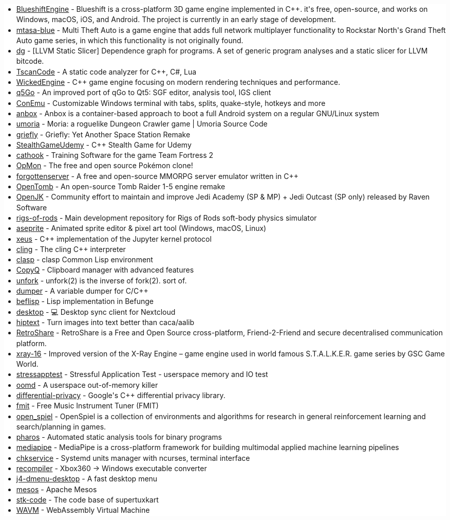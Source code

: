 - [BlueshiftEngine](https://github.com/PolygonTek/BlueshiftEngine) - Blueshift is a cross-platform 3D game engine implemented in C++. it's free, open-source, and works on Windows, macOS, iOS, and Android. The project is currently in an early stage of development.
- [mtasa-blue](https://github.com/multitheftauto/mtasa-blue) - Multi Theft Auto is a game engine that adds full network multiplayer functionality to Rockstar North's Grand Theft Auto game series, in which this functionality is not originally found.
- [dg](https://github.com/mchalupa/dg) - [LLVM Static Slicer] Dependence graph for programs. A set of generic program analyses and a static slicer for LLVM bitcode.
- [TscanCode](https://github.com/Tencent/TscanCode) - A static code analyzer for C++, C#, Lua
- [WickedEngine](https://github.com/turanszkij/WickedEngine) - C++ game engine focusing on modern rendering techniques and performance.
- [q5Go](https://github.com/bernds/q5Go) - An improved port of qGo to Qt5: SGF editor, analysis tool, IGS client
- [ConEmu](https://github.com/Maximus5/ConEmu) - Customizable Windows terminal with tabs, splits, quake-style, hotkeys and more
- [anbox](https://github.com/anbox/anbox) - Anbox is a container-based approach to boot a full Android system on a regular GNU/Linux system
- [umoria](https://github.com/dungeons-of-moria/umoria) - Moria: a roguelike Dungeon Crawler game | Umoria Source Code
- [griefly](https://github.com/griefly/griefly) - Griefly: Yet Another Space Station Remake
- [StealthGameUdemy](https://github.com/tomlooman/StealthGameUdemy) - C++ Stealth Game for Udemy
- [cathook](https://github.com/nullworks/cathook) - Training Software for the game Team Fortress 2
- [OpMon](https://github.com/OpMonTeam/OpMon) - The free and open source Pokémon clone!
- [forgottenserver](https://github.com/otland/forgottenserver) - A free and open-source MMORPG server emulator written in C++
- [OpenTomb](https://github.com/opentomb/OpenTomb) - An open-source Tomb Raider 1-5 engine remake
- [OpenJK](https://github.com/JACoders/OpenJK) - Community effort to maintain and improve Jedi Academy (SP & MP) + Jedi Outcast (SP only) released by Raven Software
- [rigs-of-rods](https://github.com/RigsOfRods/rigs-of-rods) - Main development repository for Rigs of Rods soft-body physics simulator
- [aseprite](https://github.com/aseprite/aseprite) - Animated sprite editor & pixel art tool (Windows, macOS, Linux)
- [xeus](https://github.com/jupyter-xeus/xeus) - C++ implementation of the Jupyter kernel protocol
- [cling](https://github.com/root-project/cling) - The cling C++ interpreter
- [clasp](https://github.com/clasp-developers/clasp) - clasp Common Lisp environment
- [CopyQ](https://github.com/hluk/CopyQ) - Clipboard manager with advanced features
- [unfork](https://github.com/whitequark/unfork) - unfork(2) is the inverse of fork(2).    sort of.
- [dumper](https://github.com/shinh/dumper) - A variable dumper for C/C++
- [beflisp](https://github.com/shinh/beflisp) - Lisp implementation in Befunge
- [desktop](https://github.com/nextcloud/desktop) - 💻 Desktop sync client for Nextcloud
- [hiptext](https://github.com/jart/hiptext) - Turn images into text better than caca/aalib
- [RetroShare](https://github.com/RetroShare/RetroShare) - RetroShare is a Free and Open Source cross-platform, Friend-2-Friend and secure decentralised communication platform.
- [xray-16](https://github.com/OpenXRay/xray-16) - Improved version of the X-Ray Engine – game engine used in world famous S.T.A.L.K.E.R. game series by GSC Game World.
- [stressapptest](https://github.com/stressapptest/stressapptest) - Stressful Application Test - userspace memory and IO test
- [oomd](https://github.com/facebookincubator/oomd) - A userspace out-of-memory killer
- [differential-privacy](https://github.com/google/differential-privacy) - Google's C++ differential privacy library.
- [fmit](https://github.com/gillesdegottex/fmit) - Free Music Instrument Tuner (FMIT)
- [open_spiel](https://github.com/deepmind/open_spiel) - OpenSpiel is a collection of environments and algorithms for research in general reinforcement learning and search/planning in games.
- [pharos](https://github.com/cmu-sei/pharos) - Automated static analysis tools for binary programs
- [mediapipe](https://github.com/google/mediapipe) - MediaPipe is a cross-platform framework for building multimodal applied machine learning pipelines
- [chkservice](https://github.com/linuxenko/chkservice) - Systemd units manager with ncurses, terminal interface
- [recompiler](https://github.com/rexdex/recompiler) - Xbox360 -&gt; Windows executable converter
- [j4-dmenu-desktop](https://github.com/enkore/j4-dmenu-desktop) - A fast desktop menu
- [mesos](https://github.com/apache/mesos) - Apache Mesos
- [stk-code](https://github.com/supertuxkart/stk-code) - The code base of supertuxkart
- [WAVM](https://github.com/WAVM/WAVM) - WebAssembly Virtual Machine